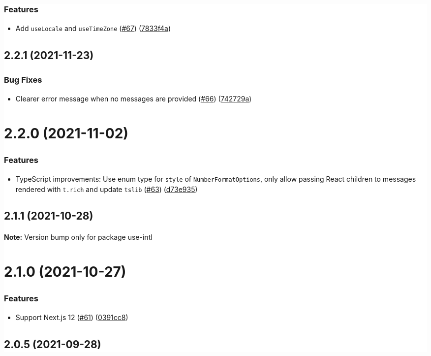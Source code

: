 
### Features

* Add `useLocale` and `useTimeZone` ([#67](https://github.com/amannn/next-intl/tree/main/packages/use-intl/issues/67)) ([7833f4a](https://github.com/amannn/next-intl/tree/main/packages/use-intl/commit/7833f4adc1aadc937cbaa550a968ef6f7b4f5ee1))





## 2.2.1 (2021-11-23)


### Bug Fixes

* Clearer error message when no messages are provided ([#66](https://github.com/amannn/next-intl/tree/main/packages/use-intl/issues/66)) ([742729a](https://github.com/amannn/next-intl/tree/main/packages/use-intl/commit/742729aaddd63367efc2b79ef0cdf93545abdfb0))





# 2.2.0 (2021-11-02)


### Features

* TypeScript improvements: Use enum type for `style` of `NumberFormatOptions`, only allow passing React children to messages rendered with `t.rich` and update `tslib` ([#63](https://github.com/amannn/next-intl/tree/main/packages/use-intl/issues/63)) ([d73e935](https://github.com/amannn/next-intl/tree/main/packages/use-intl/commit/d73e9358bf13c87c0a653bd9fbed35e41548ff1d))





## 2.1.1 (2021-10-28)

**Note:** Version bump only for package use-intl





# 2.1.0 (2021-10-27)


### Features

* Support Next.js 12 ([#61](https://github.com/amannn/next-intl/tree/main/packages/use-intl/issues/61)) ([0391cc8](https://github.com/amannn/next-intl/tree/main/packages/use-intl/commit/0391cc85d3401bca9df29080a569957f6be93c85))





## 2.0.5 (2021-09-28)
